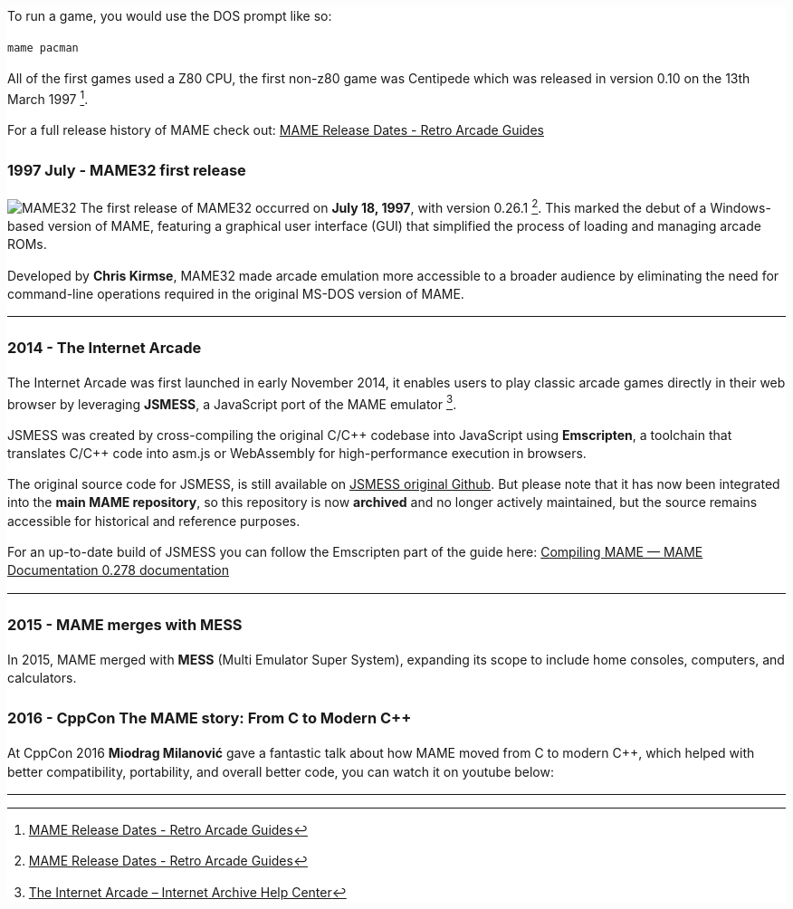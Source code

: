 To run a game, you would use the DOS prompt like so:
```dos
mame pacman
```

All of the first games used a Z80 CPU, the first non-z80 game was Centipede which was released in version 0.10	on the 13th March 1997 [^8].

For a full release history of MAME check out: [MAME Release Dates - Retro Arcade Guides](https://pleasuredome.miraheze.org/wiki/MAME_Release_Dates?utm_source=chatgpt.com)

### 1997 July - MAME32 first release
![MAME32](https://github.com/user-attachments/assets/63931c3c-1316-4c15-ba2b-e90dd137d698)
The first release of MAME32 occurred on **July 18, 1997**, with version 0.26.1 [^8]. This marked the debut of a Windows-based version of MAME, featuring a graphical user interface (GUI) that simplified the process of loading and managing arcade ROMs. 

Developed by **Chris Kirmse**, MAME32 made arcade emulation more accessible to a broader audience by eliminating the need for command-line operations required in the original MS-DOS version of MAME.

---
### 2014 - The Internet Arcade
The Internet Arcade was first launched in early November 2014, it enables users to play classic arcade games directly in their web browser by leveraging **JSMESS**, a JavaScript port of the MAME emulator [^9].

JSMESS was created by cross-compiling the original C/C++ codebase into JavaScript using **Emscripten**, a toolchain that translates C/C++ code into asm.js or WebAssembly for high-performance execution in browsers.

The original source code for JSMESS, is still available on [JSMESS original Github](https://github.com/jsmess/jsmess). But please note that it has now been integrated into the **main MAME repository**, so this repository is now **archived** and no longer actively maintained, but the source remains accessible for historical and reference purposes.

For an up-to-date build of JSMESS you can follow the Emscripten part of the guide here: [Compiling MAME — MAME Documentation 0.278 documentation](https://docs.mamedev.org/initialsetup/compilingmame.html#emscripten-javascript-and-html)

---
### 2015 - MAME merges with MESS
In 2015, MAME merged with **MESS** (Multi Emulator Super System), expanding its scope to include home consoles, computers, and calculators.

### 2016 - CppCon The MAME story: From C to Modern C++
At CppCon 2016 **Miodrag Milanović** gave a fantastic talk about how MAME moved from C to modern C++, which helped with better compatibility, portability, and overall better code, you can watch it on youtube below:
<iframe width="560" height="315" src="https://www.youtube.com/embed/wAUnUWYaA5s?si=zhEr2jsf42yx0Hr-" title="YouTube video player" frameborder="0" allow="accelerometer; autoplay; clipboard-write; encrypted-media; gyroscope; picture-in-picture; web-share" referrerpolicy="strict-origin-when-cross-origin" allowfullscreen></iframe>

---

[^1]: [mwenge/defender: Defender(1981) by Eugene Jarvis and Sam Dicker](https://github.com/mwenge/defender)
[^2]: Wireframe Issue 01 page 33
[^3]: Retro Gamer Issue 28
[^4]: Retro Gamer Issue 97 page 57
[^5]: Inside Atari Games ("The One" Magazine 1990) and on http://www.atari-explorer.com/articles/articles-atari-games.html
[^6]: [Upgrade kits, lawsuits and Lite-Brite: How Ms. Pac-Man was made](https://www.gamedeveloper.com/business/upgrade-kits-lawsuits-and-lite-brite-how-i-ms-pac-man-i-was-made?utm_source=chatgpt.com)
[^7]: [MAMEdev.org - Home of The MAME Project](https://www.mamedev.org/?utm_source=chatgpt.com)
[^8]: [MAME Release Dates - Retro Arcade Guides](https://pleasuredome.miraheze.org/wiki/MAME_Release_Dates?utm_source=chatgpt.com)
[^9]: [The Internet Arcade – Internet Archive Help Center](https://help.archive.org/help/the-internet-arcade/)
[^10]: [https://github.com/jsmess/jsmess](https://github.com/jsmess/jsmess)
[^11]: [MAME Over](https://worldofstuart.excellentcontent.com/mameover.htm)